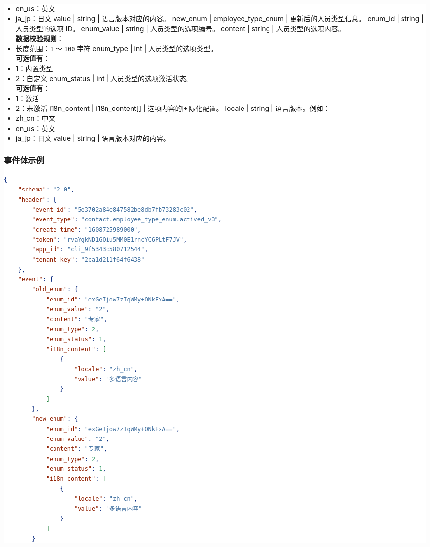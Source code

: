 - en_us：英文  
- ja_jp：日文
value | string | 语言版本对应的内容。
new_enum | employee_type_enum | 更新后的人员类型信息。
enum_id | string | 人员类型的选项 ID。
enum_value | string | 人员类型的选项编号。
content | string | 人员类型的选项内容。  
**数据校验规则**：  
- 长度范围：`1` ～ `100` 字符
enum_type | int | 人员类型的选项类型。  
**可选值有**：  
- 1：内置类型  
- 2：自定义
enum_status | int | 人员类型的选项激活状态。  
**可选值有**：  
- 1：激活  
- 2：未激活
i18n_content | i18n_content\[\] | 选项内容的国际化配置。
locale | string | 语言版本。例如：  
- zh_cn：中文  
- en_us：英文  
- ja_jp：日文
value | string | 语言版本对应的内容。

### 事件体示例
```json
{
    "schema": "2.0",
    "header": {
        "event_id": "5e3702a84e847582be8db7fb73283c02",
        "event_type": "contact.employee_type_enum.actived_v3",
        "create_time": "1608725989000",
        "token": "rvaYgkND1GOiu5MM0E1rncYC6PLtF7JV",
        "app_id": "cli_9f5343c580712544",
        "tenant_key": "2ca1d211f64f6438"
    },
    "event": {
        "old_enum": {
            "enum_id": "exGeIjow7zIqWMy+ONkFxA==",
            "enum_value": "2",
            "content": "专家",
            "enum_type": 2,
            "enum_status": 1,
            "i18n_content": [
                {
                    "locale": "zh_cn",
                    "value": "多语言内容"
                }
            ]
        },
        "new_enum": {
            "enum_id": "exGeIjow7zIqWMy+ONkFxA==",
            "enum_value": "2",
            "content": "专家",
            "enum_type": 2,
            "enum_status": 1,
            "i18n_content": [
                {
                    "locale": "zh_cn",
                    "value": "多语言内容"
                }
            ]
        }
```
